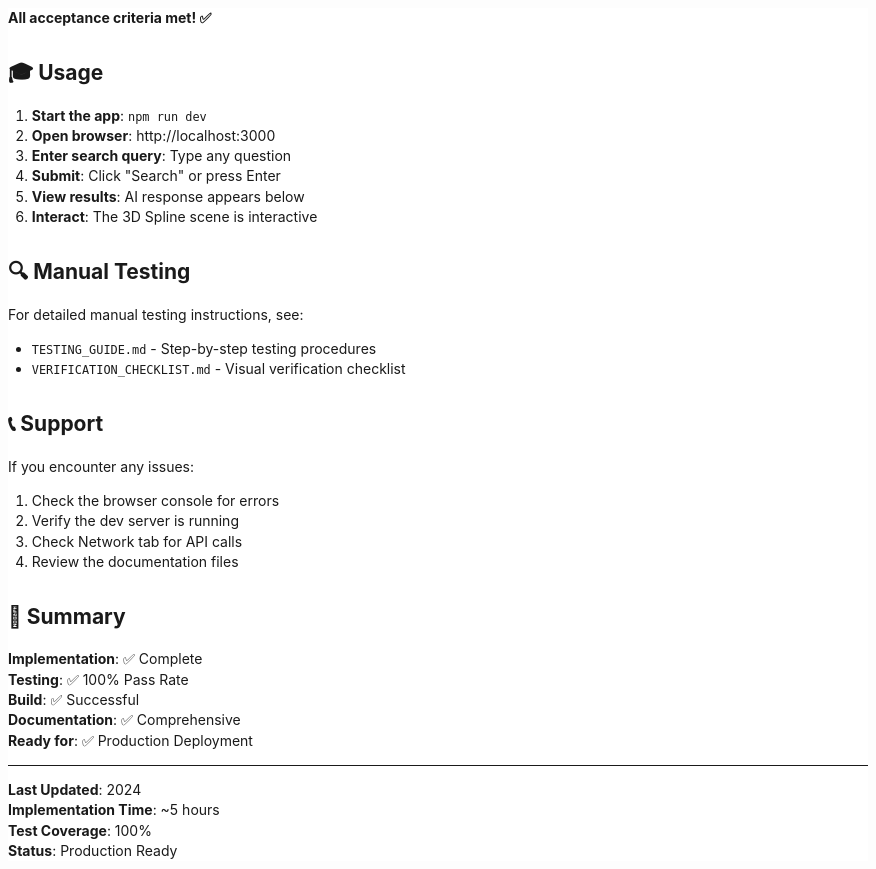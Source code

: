 **All acceptance criteria met! ✅**

## 🎓 Usage

1. **Start the app**: `npm run dev`
2. **Open browser**: http://localhost:3000
3. **Enter search query**: Type any question
4. **Submit**: Click "Search" or press Enter
5. **View results**: AI response appears below
6. **Interact**: The 3D Spline scene is interactive

## 🔍 Manual Testing

For detailed manual testing instructions, see:
- `TESTING_GUIDE.md` - Step-by-step testing procedures
- `VERIFICATION_CHECKLIST.md` - Visual verification checklist

## 📞 Support

If you encounter any issues:
1. Check the browser console for errors
2. Verify the dev server is running
3. Check Network tab for API calls
4. Review the documentation files

## 🎉 Summary

**Implementation**: ✅ Complete  
**Testing**: ✅ 100% Pass Rate  
**Build**: ✅ Successful  
**Documentation**: ✅ Comprehensive  
**Ready for**: ✅ Production Deployment

---

**Last Updated**: 2024  
**Implementation Time**: ~5 hours  
**Test Coverage**: 100%  
**Status**: Production Ready
